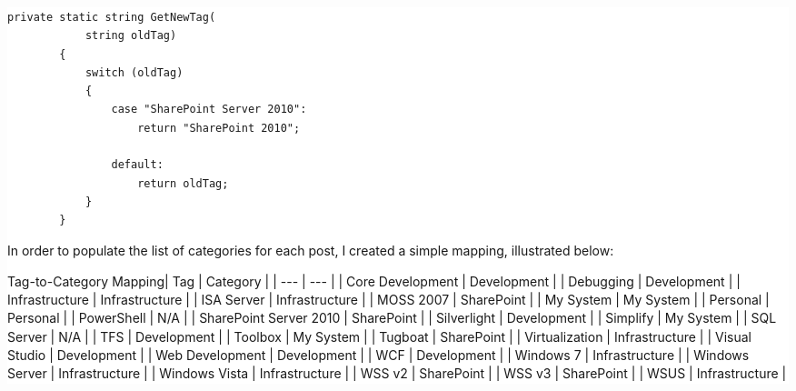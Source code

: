     private static string GetNewTag(
                string oldTag)
            {
                switch (oldTag)
                {
                    case "SharePoint Server 2010":
                        return "SharePoint 2010";
    
                    default:
                        return oldTag;
                }
            }



In order to populate the list of categories for each post, I created a simple 
mapping, illustrated below:


<caption>Tag-to-Category Mapping</caption>| Tag | Category |
| --- | --- |
| Core Development | Development |
| Debugging | Development |
| Infrastructure | Infrastructure |
| ISA Server | Infrastructure |
| MOSS 2007 | SharePoint |
| My System | My System |
| Personal | Personal |
| PowerShell | N/A |
| SharePoint Server 2010 | SharePoint |
| Silverlight | Development |
| Simplify | My System |
| SQL Server | N/A |
| TFS | Development |
| Toolbox | My System |
| Tugboat | SharePoint |
| Virtualization | Infrastructure |
| Visual Studio | Development |
| Web Development | Development |
| WCF | Development |
| Windows 7 | Infrastructure |
| Windows Server | Infrastructure |
| Windows Vista | Infrastructure |
| WSS v2 | SharePoint |
| WSS v3 | SharePoint |
| WSUS | Infrastructure |

